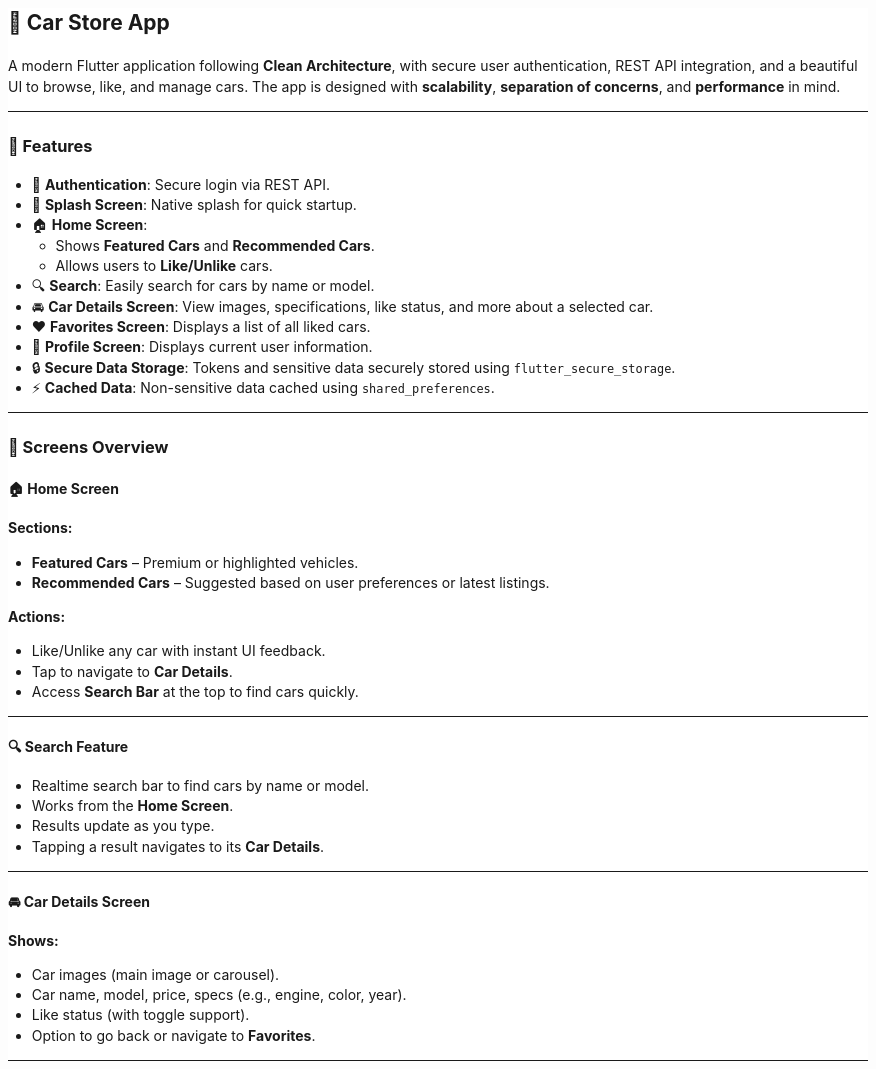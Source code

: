## 🚗 Car Store App

A modern Flutter application following **Clean Architecture**, with secure user authentication, REST API integration, and a beautiful UI to browse, like, and manage cars. The app is designed with **scalability**, **separation of concerns**, and **performance** in mind.

---

### 📱 Features

- 🔐 **Authentication**: Secure login via REST API.
- 🏁 **Splash Screen**: Native splash for quick startup.
- 🏠 **Home Screen**:
  - Shows **Featured Cars** and **Recommended Cars**.
  - Allows users to **Like/Unlike** cars.
- 🔍 **Search**: Easily search for cars by name or model.
- 🚘 **Car Details Screen**: View images, specifications, like status, and more about a selected car.
- ❤️ **Favorites Screen**: Displays a list of all liked cars.
- 👤 **Profile Screen**: Displays current user information.
- 🔒 **Secure Data Storage**: Tokens and sensitive data securely stored using `flutter_secure_storage`.
- ⚡ **Cached Data**: Non-sensitive data cached using `shared_preferences`.

---

### 🧭 Screens Overview

#### 🏠 Home Screen

**Sections:**
- **Featured Cars** – Premium or highlighted vehicles.
- **Recommended Cars** – Suggested based on user preferences or latest listings.

**Actions:**
- Like/Unlike any car with instant UI feedback.
- Tap to navigate to **Car Details**.
- Access **Search Bar** at the top to find cars quickly.

---

#### 🔍 Search Feature

- Realtime search bar to find cars by name or model.
- Works from the **Home Screen**.
- Results update as you type.
- Tapping a result navigates to its **Car Details**.

---

#### 🚘 Car Details Screen

**Shows:**
- Car images (main image or carousel).
- Car name, model, price, specs (e.g., engine, color, year).
- Like status (with toggle support).
- Option to go back or navigate to **Favorites**.

---